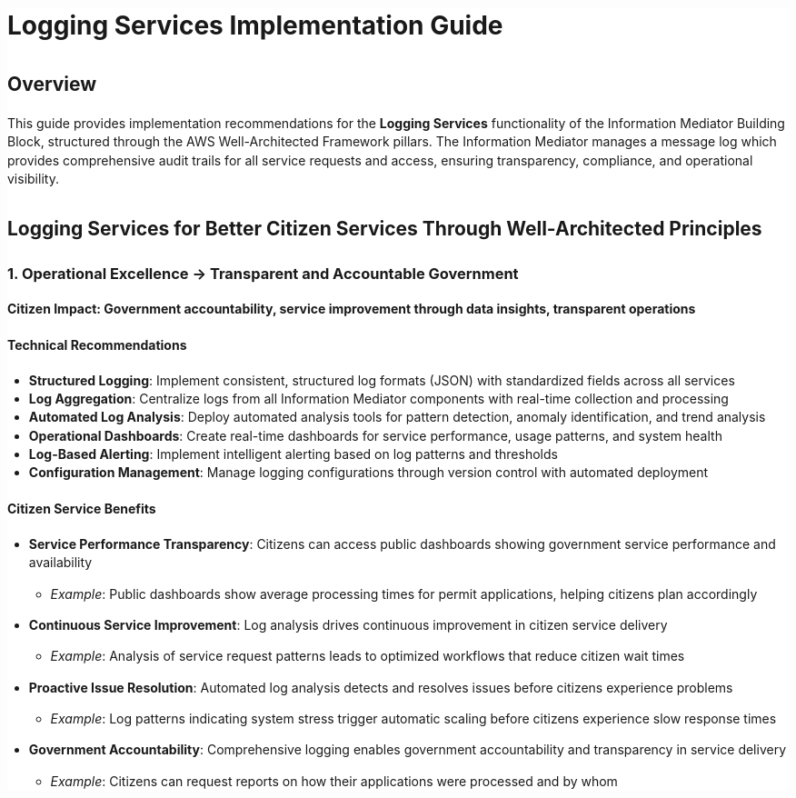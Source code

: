 # Logging Services Implementation Guide

## Overview

This guide provides implementation recommendations for the **Logging Services** functionality of the Information Mediator Building Block, structured through the AWS Well-Architected Framework pillars. The Information Mediator manages a message log which provides comprehensive audit trails for all service requests and access, ensuring transparency, compliance, and operational visibility.

## Logging Services for Better Citizen Services Through Well-Architected Principles

### 1. Operational Excellence → Transparent and Accountable Government
**Citizen Impact: Government accountability, service improvement through data insights, transparent operations**

#### Technical Recommendations

- **Structured Logging**: Implement consistent, structured log formats (JSON) with standardized fields across all services
- **Log Aggregation**: Centralize logs from all Information Mediator components with real-time collection and processing
- **Automated Log Analysis**: Deploy automated analysis tools for pattern detection, anomaly identification, and trend analysis
- **Operational Dashboards**: Create real-time dashboards for service performance, usage patterns, and system health
- **Log-Based Alerting**: Implement intelligent alerting based on log patterns and thresholds
- **Configuration Management**: Manage logging configurations through version control with automated deployment

#### Citizen Service Benefits

- **Service Performance Transparency**: Citizens can access public dashboards showing government service performance and availability
  - *Example*: Public dashboards show average processing times for permit applications, helping citizens plan accordingly

- **Continuous Service Improvement**: Log analysis drives continuous improvement in citizen service delivery
  - *Example*: Analysis of service request patterns leads to optimized workflows that reduce citizen wait times

- **Proactive Issue Resolution**: Automated log analysis detects and resolves issues before citizens experience problems
  - *Example*: Log patterns indicating system stress trigger automatic scaling before citizens experience slow response times

- **Government Accountability**: Comprehensive logging enables government accountability and transparency in service delivery
  - *Example*: Citizens can request reports on how their applications were processed and by whom
